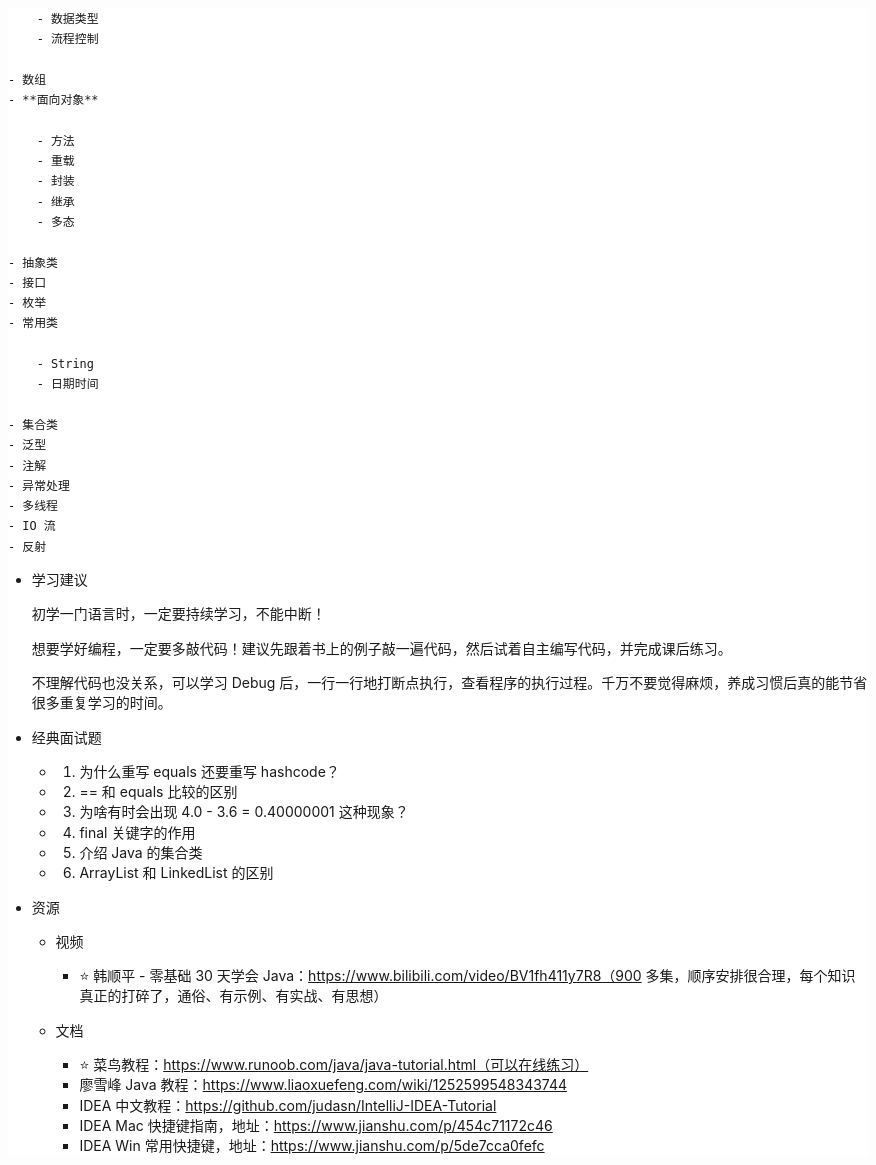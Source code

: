 		- 数据类型
		- 流程控制

	- 数组
	- **面向对象**

		- 方法
		- 重载
		- 封装
		- 继承
		- 多态

	- 抽象类
	- 接口
	- 枚举
	- 常用类

		- String
		- 日期时间

	- 集合类
	- 泛型
	- 注解
	- 异常处理
	- 多线程
	- IO 流
	- 反射

- 学习建议

  初学一门语言时，一定要持续学习，不能中断！
  
  想要学好编程，一定要多敲代码！建议先跟着书上的例子敲一遍代码，然后试着自主编写代码，并完成课后练习。
  
  不理解代码也没关系，可以学习 Debug 后，一行一行地打断点执行，查看程序的执行过程。千万不要觉得麻烦，养成习惯后真的能节省很多重复学习的时间。
  
  
- 经典面试题

	- 1. 为什么重写 equals 还要重写 hashcode？
	- 2. == 和 equals 比较的区别
	- 3. 为啥有时会出现 4.0 - 3.6 = 0.40000001 这种现象？
	- 4. final 关键字的作用
	- 5. 介绍 Java 的集合类
	- 6. ArrayList 和 LinkedList 的区别

- 资源

	- 视频

		- ⭐ 韩顺平 - 零基础 30 天学会 Java：https://www.bilibili.com/video/BV1fh411y7R8（900 多集，顺序安排很合理，每个知识真正的打碎了，通俗、有示例、有实战、有思想）

	- 文档

		- ⭐ 菜鸟教程：https://www.runoob.com/java/java-tutorial.html（可以在线练习）
		- 廖雪峰 Java 教程：https://www.liaoxuefeng.com/wiki/1252599548343744
		- IDEA 中文教程：https://github.com/judasn/IntelliJ-IDEA-Tutorial
		- IDEA Mac 快捷键指南，地址：https://www.jianshu.com/p/454c71172c46
		- IDEA Win 常用快捷键，地址：https://www.jianshu.com/p/5de7cca0fefc
